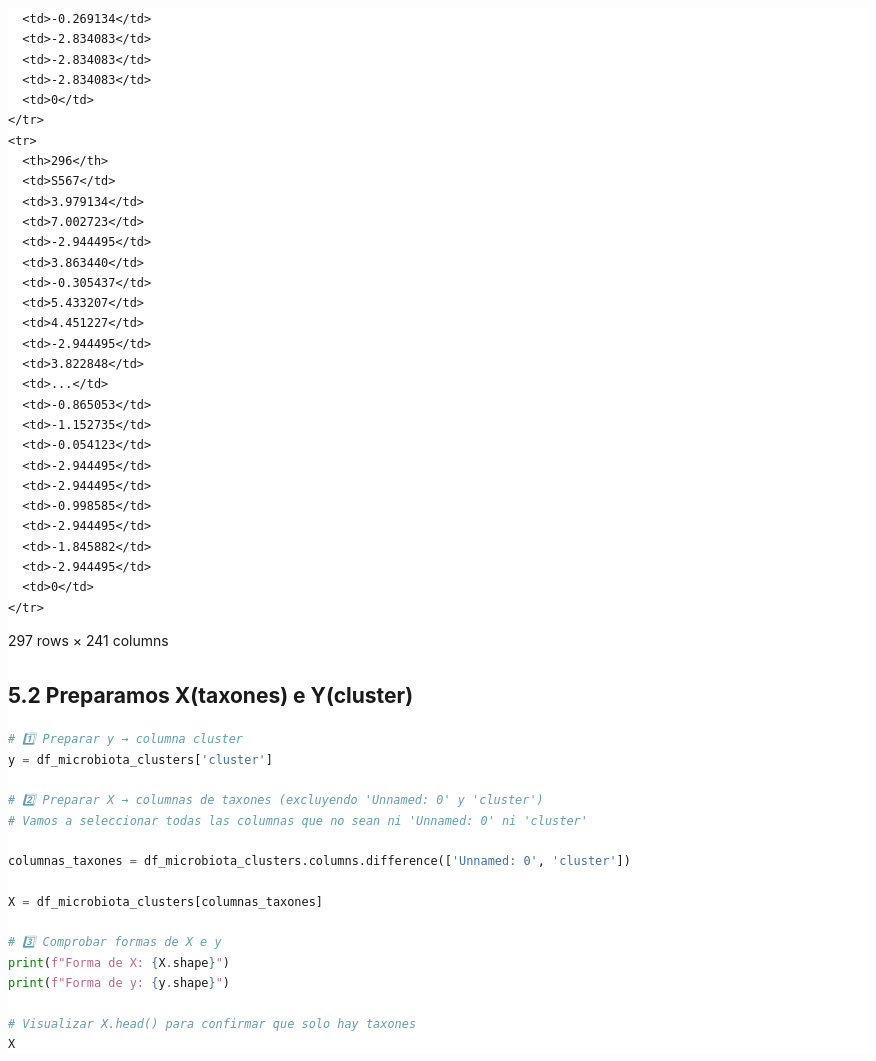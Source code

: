       <td>-0.269134</td>
      <td>-2.834083</td>
      <td>-2.834083</td>
      <td>-2.834083</td>
      <td>0</td>
    </tr>
    <tr>
      <th>296</th>
      <td>S567</td>
      <td>3.979134</td>
      <td>7.002723</td>
      <td>-2.944495</td>
      <td>3.863440</td>
      <td>-0.305437</td>
      <td>5.433207</td>
      <td>4.451227</td>
      <td>-2.944495</td>
      <td>3.822848</td>
      <td>...</td>
      <td>-0.865053</td>
      <td>-1.152735</td>
      <td>-0.054123</td>
      <td>-2.944495</td>
      <td>-2.944495</td>
      <td>-0.998585</td>
      <td>-2.944495</td>
      <td>-1.845882</td>
      <td>-2.944495</td>
      <td>0</td>
    </tr>
  </tbody>
</table>
<p>297 rows × 241 columns</p>
</div>



## 5.2 Preparamos X(taxones) e Y(cluster)


```python
# 1️⃣ Preparar y → columna cluster
y = df_microbiota_clusters['cluster']

# 2️⃣ Preparar X → columnas de taxones (excluyendo 'Unnamed: 0' y 'cluster')
# Vamos a seleccionar todas las columnas que no sean ni 'Unnamed: 0' ni 'cluster'

columnas_taxones = df_microbiota_clusters.columns.difference(['Unnamed: 0', 'cluster'])

X = df_microbiota_clusters[columnas_taxones]

# 3️⃣ Comprobar formas de X e y
print(f"Forma de X: {X.shape}")
print(f"Forma de y: {y.shape}")

# Visualizar X.head() para confirmar que solo hay taxones
X

```
